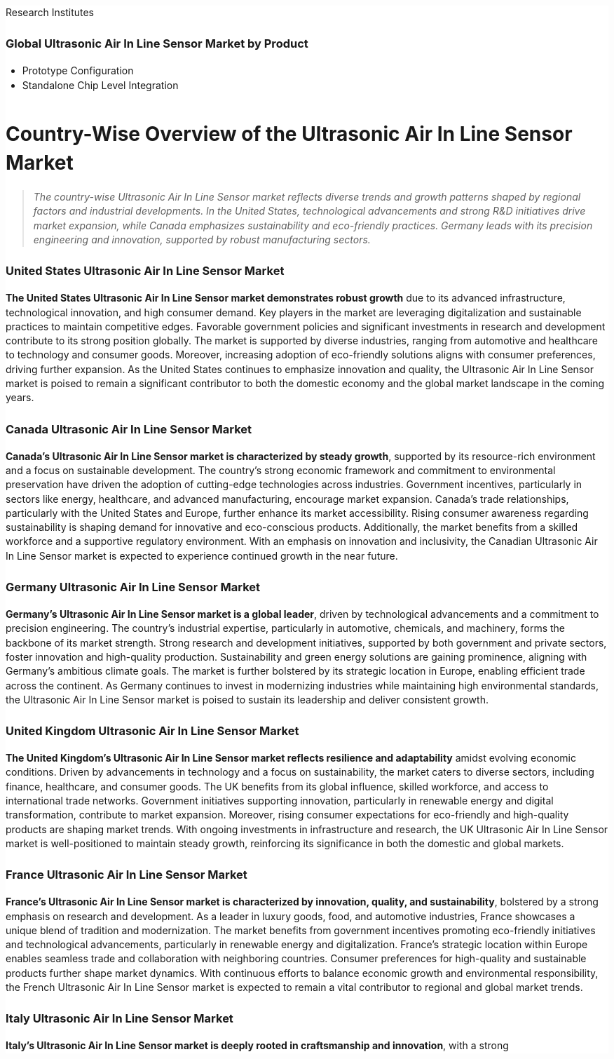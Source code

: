 Research Institutes</li></ul><h3>Global Ultrasonic Air In Line Sensor Market by Product</h3><ul><li>Prototype Configuration</li><li>Standalone Chip Level Integration</li></ul><h1><span class="">Country-Wise Overview of the Ultrasonic Air In Line Sensor Market<br /></span></h1><blockquote><p><em><span class="">The country-wise Ultrasonic Air In Line Sensor market reflects diverse trends and growth patterns shaped by regional factors and industrial developments. In the United States, technological advancements and strong R&amp;D initiatives drive market expansion, while Canada emphasizes sustainability and eco-friendly practices. Germany leads with its precision engineering and innovation, supported by robust manufacturing sectors.</span></em></p></blockquote><h3><strong>United States Ultrasonic Air In Line Sensor Market</strong></h3><p><strong>The United States Ultrasonic Air In Line Sensor market demonstrates robust growth</strong> due to its advanced infrastructure, technological innovation, and high consumer demand. Key players in the market are leveraging digitalization and sustainable practices to maintain competitive edges. Favorable government policies and significant investments in research and development contribute to its strong position globally. The market is supported by diverse industries, ranging from automotive and healthcare to technology and consumer goods. Moreover, increasing adoption of eco-friendly solutions aligns with consumer preferences, driving further expansion. As the United States continues to emphasize innovation and quality, the Ultrasonic Air In Line Sensor market is poised to remain a significant contributor to both the domestic economy and the global market landscape in the coming years.</p><h3><strong>Canada Ultrasonic Air In Line Sensor Market</strong></h3><p><strong>Canada&rsquo;s Ultrasonic Air In Line Sensor market is characterized by steady growth</strong>, supported by its resource-rich environment and a focus on sustainable development. The country&rsquo;s strong economic framework and commitment to environmental preservation have driven the adoption of cutting-edge technologies across industries. Government incentives, particularly in sectors like energy, healthcare, and advanced manufacturing, encourage market expansion. Canada&rsquo;s trade relationships, particularly with the United States and Europe, further enhance its market accessibility. Rising consumer awareness regarding sustainability is shaping demand for innovative and eco-conscious products. Additionally, the market benefits from a skilled workforce and a supportive regulatory environment. With an emphasis on innovation and inclusivity, the Canadian Ultrasonic Air In Line Sensor market is expected to experience continued growth in the near future.</p><h3><strong>Germany Ultrasonic Air In Line Sensor Market</strong></h3><p><strong>Germany&rsquo;s Ultrasonic Air In Line Sensor market is a global leader</strong>, driven by technological advancements and a commitment to precision engineering. The country&rsquo;s industrial expertise, particularly in automotive, chemicals, and machinery, forms the backbone of its market strength. Strong research and development initiatives, supported by both government and private sectors, foster innovation and high-quality production. Sustainability and green energy solutions are gaining prominence, aligning with Germany&rsquo;s ambitious climate goals. The market is further bolstered by its strategic location in Europe, enabling efficient trade across the continent. As Germany continues to invest in modernizing industries while maintaining high environmental standards, the Ultrasonic Air In Line Sensor market is poised to sustain its leadership and deliver consistent growth.</p><h3><strong>United Kingdom Ultrasonic Air In Line Sensor Market</strong></h3><p><strong>The United Kingdom&rsquo;s Ultrasonic Air In Line Sensor market reflects resilience and adaptability</strong> amidst evolving economic conditions. Driven by advancements in technology and a focus on sustainability, the market caters to diverse sectors, including finance, healthcare, and consumer goods. The UK benefits from its global influence, skilled workforce, and access to international trade networks. Government initiatives supporting innovation, particularly in renewable energy and digital transformation, contribute to market expansion. Moreover, rising consumer expectations for eco-friendly and high-quality products are shaping market trends. With ongoing investments in infrastructure and research, the UK Ultrasonic Air In Line Sensor market is well-positioned to maintain steady growth, reinforcing its significance in both the domestic and global markets.</p><h3><strong>France Ultrasonic Air In Line Sensor Market</strong></h3><p><strong>France&rsquo;s Ultrasonic Air In Line Sensor market is characterized by innovation, quality, and sustainability</strong>, bolstered by a strong emphasis on research and development. As a leader in luxury goods, food, and automotive industries, France showcases a unique blend of tradition and modernization. The market benefits from government incentives promoting eco-friendly initiatives and technological advancements, particularly in renewable energy and digitalization. France&rsquo;s strategic location within Europe enables seamless trade and collaboration with neighboring countries. Consumer preferences for high-quality and sustainable products further shape market dynamics. With continuous efforts to balance economic growth and environmental responsibility, the French Ultrasonic Air In Line Sensor market is expected to remain a vital contributor to regional and global market trends.</p><h3><strong>Italy Ultrasonic Air In Line Sensor Market</strong></h3><p><strong>Italy&rsquo;s Ultrasonic Air In Line Sensor market is deeply rooted in craftsmanship and innovation</strong>, with a strong